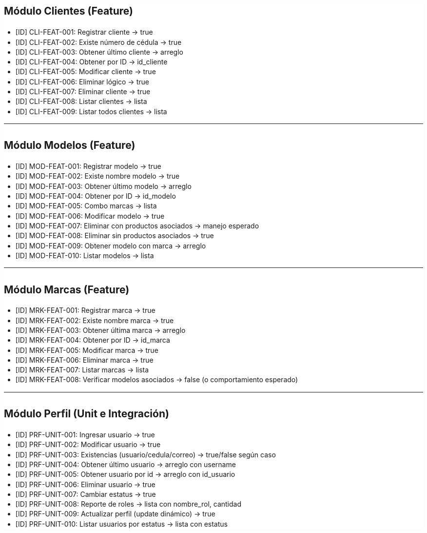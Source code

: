 
## Módulo Clientes (Feature)

- [ID] CLI-FEAT-001: Registrar cliente → true
- [ID] CLI-FEAT-002: Existe número de cédula → true
- [ID] CLI-FEAT-003: Obtener último cliente → arreglo
- [ID] CLI-FEAT-004: Obtener por ID → id_cliente
- [ID] CLI-FEAT-005: Modificar cliente → true
- [ID] CLI-FEAT-006: Eliminar lógico → true
- [ID] CLI-FEAT-007: Eliminar cliente → true
- [ID] CLI-FEAT-008: Listar clientes → lista
- [ID] CLI-FEAT-009: Listar todos clientes → lista

---

## Módulo Modelos (Feature)

- [ID] MOD-FEAT-001: Registrar modelo → true
- [ID] MOD-FEAT-002: Existe nombre modelo → true
- [ID] MOD-FEAT-003: Obtener último modelo → arreglo
- [ID] MOD-FEAT-004: Obtener por ID → id_modelo
- [ID] MOD-FEAT-005: Combo marcas → lista
- [ID] MOD-FEAT-006: Modificar modelo → true
- [ID] MOD-FEAT-007: Eliminar con productos asociados → manejo esperado
- [ID] MOD-FEAT-008: Eliminar sin productos asociados → true
- [ID] MOD-FEAT-009: Obtener modelo con marca → arreglo
- [ID] MOD-FEAT-010: Listar modelos → lista

---

## Módulo Marcas (Feature)

- [ID] MRK-FEAT-001: Registrar marca → true
- [ID] MRK-FEAT-002: Existe nombre marca → true
- [ID] MRK-FEAT-003: Obtener última marca → arreglo
- [ID] MRK-FEAT-004: Obtener por ID → id_marca
- [ID] MRK-FEAT-005: Modificar marca → true
- [ID] MRK-FEAT-006: Eliminar marca → true
- [ID] MRK-FEAT-007: Listar marcas → lista
- [ID] MRK-FEAT-008: Verificar modelos asociados → false (o comportamiento esperado)

---

## Módulo Perfil (Unit e Integración)

- [ID] PRF-UNIT-001: Ingresar usuario → true
- [ID] PRF-UNIT-002: Modificar usuario → true
- [ID] PRF-UNIT-003: Existencias (usuario/cedula/correo) → true/false según caso
- [ID] PRF-UNIT-004: Obtener último usuario → arreglo con username
- [ID] PRF-UNIT-005: Obtener usuario por id → arreglo con id_usuario
- [ID] PRF-UNIT-006: Eliminar usuario → true
- [ID] PRF-UNIT-007: Cambiar estatus → true
- [ID] PRF-UNIT-008: Reporte de roles → lista con nombre_rol, cantidad
- [ID] PRF-UNIT-009: Actualizar perfil (update dinámico) → true
- [ID] PRF-UNIT-010: Listar usuarios por estatus → lista con estatus
